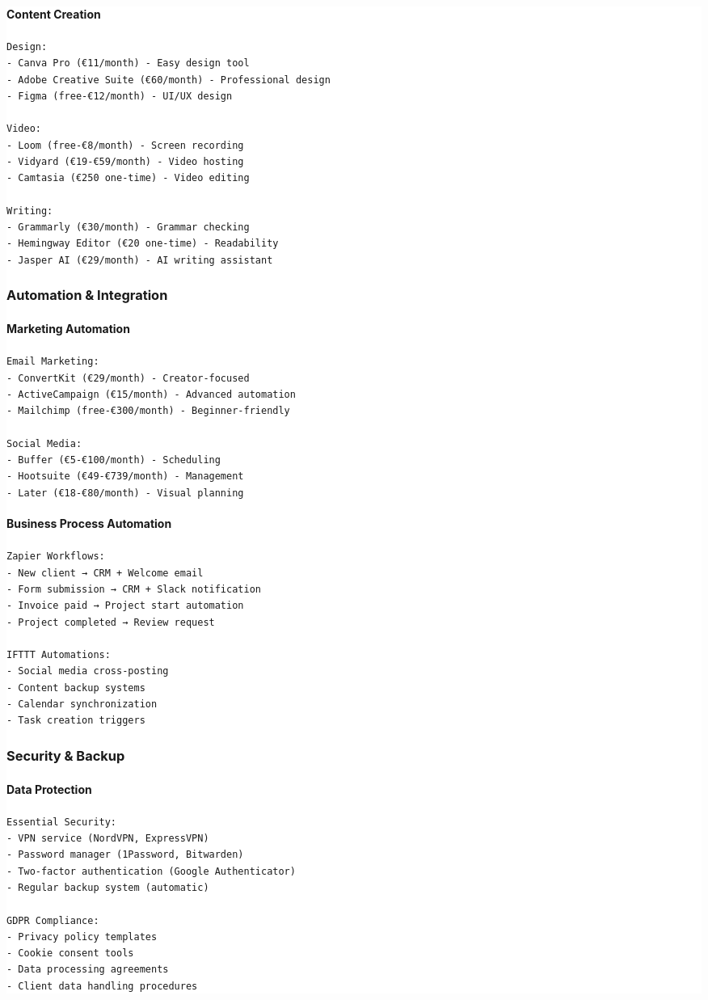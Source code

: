 #### Content Creation
```
Design:
- Canva Pro (€11/month) - Easy design tool
- Adobe Creative Suite (€60/month) - Professional design
- Figma (free-€12/month) - UI/UX design

Video:
- Loom (free-€8/month) - Screen recording
- Vidyard (€19-€59/month) - Video hosting
- Camtasia (€250 one-time) - Video editing

Writing:
- Grammarly (€30/month) - Grammar checking
- Hemingway Editor (€20 one-time) - Readability
- Jasper AI (€29/month) - AI writing assistant
```

### Automation & Integration

#### Marketing Automation
```
Email Marketing:
- ConvertKit (€29/month) - Creator-focused
- ActiveCampaign (€15/month) - Advanced automation
- Mailchimp (free-€300/month) - Beginner-friendly

Social Media:
- Buffer (€5-€100/month) - Scheduling
- Hootsuite (€49-€739/month) - Management
- Later (€18-€80/month) - Visual planning
```

#### Business Process Automation
```
Zapier Workflows:
- New client → CRM + Welcome email
- Form submission → CRM + Slack notification
- Invoice paid → Project start automation
- Project completed → Review request

IFTTT Automations:
- Social media cross-posting
- Content backup systems
- Calendar synchronization
- Task creation triggers
```

### Security & Backup

#### Data Protection
```
Essential Security:
- VPN service (NordVPN, ExpressVPN)
- Password manager (1Password, Bitwarden)
- Two-factor authentication (Google Authenticator)
- Regular backup system (automatic)

GDPR Compliance:
- Privacy policy templates
- Cookie consent tools
- Data processing agreements
- Client data handling procedures
```
